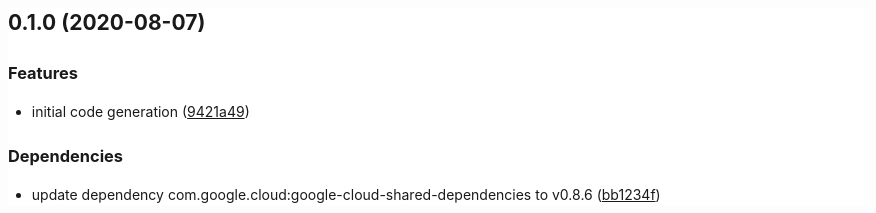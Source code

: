 ## 0.1.0 (2020-08-07)


### Features

* initial code generation ([9421a49](https://www.github.com/googleapis/java-notebooks/commit/9421a49e1db1422f1d69c79e362f94ecb69344a5))


### Dependencies

* update dependency com.google.cloud:google-cloud-shared-dependencies to v0.8.6 ([bb1234f](https://www.github.com/googleapis/java-notebooks/commit/bb1234fc788d1e681b8497cef5e26fc45fe4f53c))
